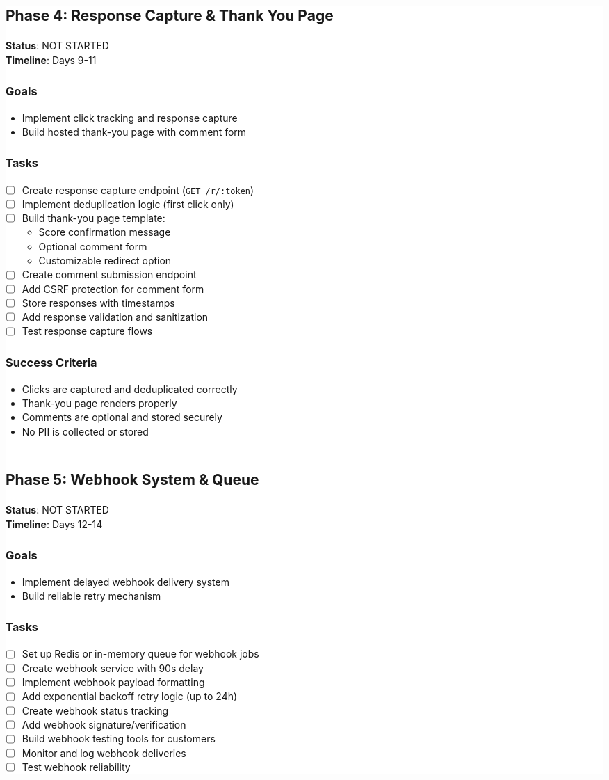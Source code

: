 
## Phase 4: Response Capture & Thank You Page
**Status**: NOT STARTED  
**Timeline**: Days 9-11

### Goals
- Implement click tracking and response capture
- Build hosted thank-you page with comment form

### Tasks
- [ ] Create response capture endpoint (`GET /r/:token`)
- [ ] Implement deduplication logic (first click only)
- [ ] Build thank-you page template:
  - Score confirmation message
  - Optional comment form
  - Customizable redirect option
- [ ] Create comment submission endpoint
- [ ] Add CSRF protection for comment form
- [ ] Store responses with timestamps
- [ ] Add response validation and sanitization
- [ ] Test response capture flows

### Success Criteria
- Clicks are captured and deduplicated correctly
- Thank-you page renders properly
- Comments are optional and stored securely
- No PII is collected or stored

---

## Phase 5: Webhook System & Queue
**Status**: NOT STARTED  
**Timeline**: Days 12-14

### Goals
- Implement delayed webhook delivery system
- Build reliable retry mechanism

### Tasks
- [ ] Set up Redis or in-memory queue for webhook jobs
- [ ] Create webhook service with 90s delay
- [ ] Implement webhook payload formatting
- [ ] Add exponential backoff retry logic (up to 24h)
- [ ] Create webhook status tracking
- [ ] Add webhook signature/verification
- [ ] Build webhook testing tools for customers
- [ ] Monitor and log webhook deliveries
- [ ] Test webhook reliability
